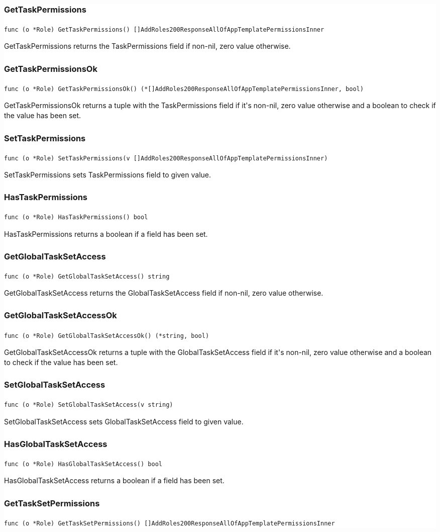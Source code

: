 ### GetTaskPermissions

`func (o *Role) GetTaskPermissions() []AddRoles200ResponseAllOfAppTemplatePermissionsInner`

GetTaskPermissions returns the TaskPermissions field if non-nil, zero value otherwise.

### GetTaskPermissionsOk

`func (o *Role) GetTaskPermissionsOk() (*[]AddRoles200ResponseAllOfAppTemplatePermissionsInner, bool)`

GetTaskPermissionsOk returns a tuple with the TaskPermissions field if it's non-nil, zero value otherwise
and a boolean to check if the value has been set.

### SetTaskPermissions

`func (o *Role) SetTaskPermissions(v []AddRoles200ResponseAllOfAppTemplatePermissionsInner)`

SetTaskPermissions sets TaskPermissions field to given value.

### HasTaskPermissions

`func (o *Role) HasTaskPermissions() bool`

HasTaskPermissions returns a boolean if a field has been set.

### GetGlobalTaskSetAccess

`func (o *Role) GetGlobalTaskSetAccess() string`

GetGlobalTaskSetAccess returns the GlobalTaskSetAccess field if non-nil, zero value otherwise.

### GetGlobalTaskSetAccessOk

`func (o *Role) GetGlobalTaskSetAccessOk() (*string, bool)`

GetGlobalTaskSetAccessOk returns a tuple with the GlobalTaskSetAccess field if it's non-nil, zero value otherwise
and a boolean to check if the value has been set.

### SetGlobalTaskSetAccess

`func (o *Role) SetGlobalTaskSetAccess(v string)`

SetGlobalTaskSetAccess sets GlobalTaskSetAccess field to given value.

### HasGlobalTaskSetAccess

`func (o *Role) HasGlobalTaskSetAccess() bool`

HasGlobalTaskSetAccess returns a boolean if a field has been set.

### GetTaskSetPermissions

`func (o *Role) GetTaskSetPermissions() []AddRoles200ResponseAllOfAppTemplatePermissionsInner`
